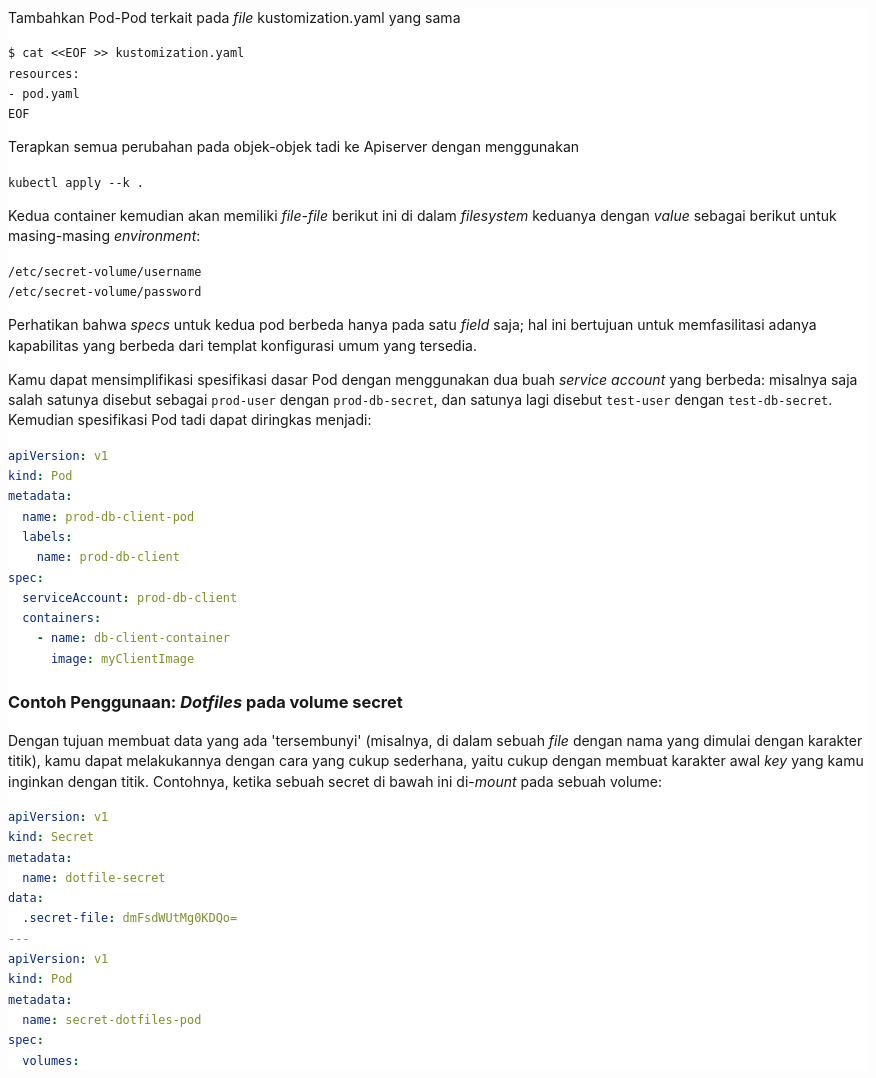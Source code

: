 
Tambahkan Pod-Pod terkait pada _file_ kustomization.yaml yang sama

```shell
$ cat <<EOF >> kustomization.yaml
resources:
- pod.yaml
EOF
```

Terapkan semua perubahan pada objek-objek tadi ke Apiserver dengan menggunakan

```shell
kubectl apply --k .
```

Kedua container kemudian akan memiliki _file-file_ berikut ini di dalam
_filesystem_ keduanya dengan _value_ sebagai berikut untuk masing-masing
_environment_:

```shell
/etc/secret-volume/username
/etc/secret-volume/password
```

Perhatikan bahwa _specs_ untuk kedua pod berbeda hanya pada satu _field_ saja;
hal ini bertujuan untuk memfasilitasi adanya kapabilitas yang berbeda dari
templat konfigurasi umum yang tersedia.

Kamu dapat mensimplifikasi spesifikasi dasar Pod dengan menggunakan dua buah
_service account_ yang berbeda: misalnya saja salah satunya disebut sebagai
`prod-user` dengan `prod-db-secret`, dan satunya lagi disebut `test-user` dengan
`test-db-secret`. Kemudian spesifikasi Pod tadi dapat diringkas menjadi:

```yaml
apiVersion: v1
kind: Pod
metadata:
  name: prod-db-client-pod
  labels:
    name: prod-db-client
spec:
  serviceAccount: prod-db-client
  containers:
    - name: db-client-container
      image: myClientImage
```

### Contoh Penggunaan: _Dotfiles_ pada volume secret

Dengan tujuan membuat data yang ada 'tersembunyi' (misalnya, di dalam sebuah
_file_ dengan nama yang dimulai dengan karakter titik), kamu dapat melakukannya
dengan cara yang cukup sederhana, yaitu cukup dengan membuat karakter awal _key_
yang kamu inginkan dengan titik. Contohnya, ketika sebuah secret di bawah ini
di-_mount_ pada sebuah volume:

```yaml
apiVersion: v1
kind: Secret
metadata:
  name: dotfile-secret
data:
  .secret-file: dmFsdWUtMg0KDQo=
---
apiVersion: v1
kind: Pod
metadata:
  name: secret-dotfiles-pod
spec:
  volumes:
```